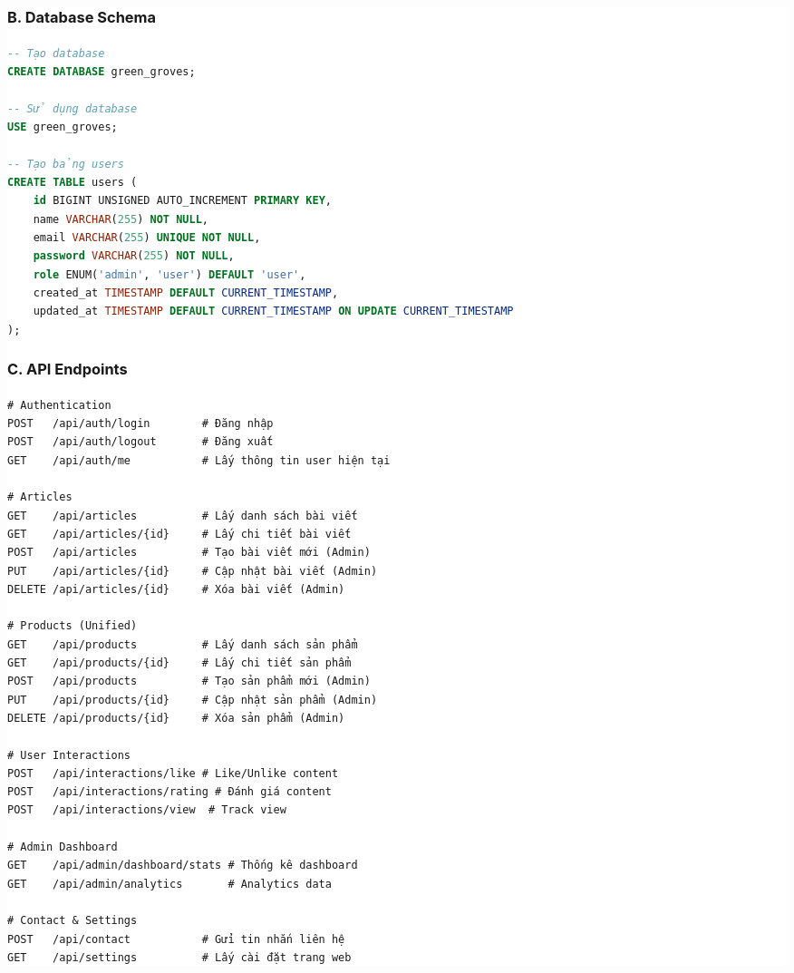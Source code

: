 ### B. Database Schema
```sql
-- Tạo database
CREATE DATABASE green_groves;

-- Sử dụng database
USE green_groves;

-- Tạo bảng users
CREATE TABLE users (
    id BIGINT UNSIGNED AUTO_INCREMENT PRIMARY KEY,
    name VARCHAR(255) NOT NULL,
    email VARCHAR(255) UNIQUE NOT NULL,
    password VARCHAR(255) NOT NULL,
    role ENUM('admin', 'user') DEFAULT 'user',
    created_at TIMESTAMP DEFAULT CURRENT_TIMESTAMP,
    updated_at TIMESTAMP DEFAULT CURRENT_TIMESTAMP ON UPDATE CURRENT_TIMESTAMP
);
```

### C. API Endpoints
```
# Authentication
POST   /api/auth/login        # Đăng nhập
POST   /api/auth/logout       # Đăng xuất
GET    /api/auth/me           # Lấy thông tin user hiện tại

# Articles
GET    /api/articles          # Lấy danh sách bài viết
GET    /api/articles/{id}     # Lấy chi tiết bài viết
POST   /api/articles          # Tạo bài viết mới (Admin)
PUT    /api/articles/{id}     # Cập nhật bài viết (Admin)
DELETE /api/articles/{id}     # Xóa bài viết (Admin)

# Products (Unified)
GET    /api/products          # Lấy danh sách sản phẩm
GET    /api/products/{id}     # Lấy chi tiết sản phẩm
POST   /api/products          # Tạo sản phẩm mới (Admin)
PUT    /api/products/{id}     # Cập nhật sản phẩm (Admin)
DELETE /api/products/{id}     # Xóa sản phẩm (Admin)

# User Interactions
POST   /api/interactions/like # Like/Unlike content
POST   /api/interactions/rating # Đánh giá content
POST   /api/interactions/view  # Track view

# Admin Dashboard
GET    /api/admin/dashboard/stats # Thống kê dashboard
GET    /api/admin/analytics       # Analytics data

# Contact & Settings
POST   /api/contact           # Gửi tin nhắn liên hệ
GET    /api/settings          # Lấy cài đặt trang web
```
